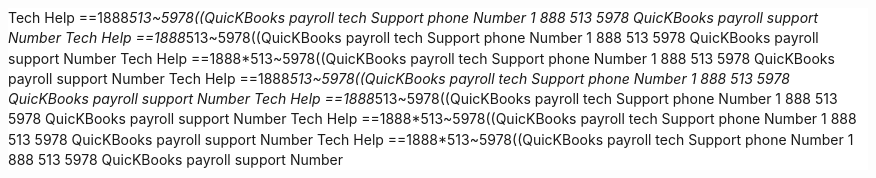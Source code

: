 Tech Help ==1888*513~5978((QuicKBooks payroll tech Support phone Number 1 888 513 5978 QuicKBooks payroll support Number
Tech Help ==1888*513~5978((QuicKBooks payroll tech Support phone Number 1 888 513 5978 QuicKBooks payroll support Number
Tech Help ==1888*513~5978((QuicKBooks payroll tech Support phone Number 1 888 513 5978 QuicKBooks payroll support Number
Tech Help ==1888*513~5978((QuicKBooks payroll tech Support phone Number 1 888 513 5978 QuicKBooks payroll support Number
Tech Help ==1888*513~5978((QuicKBooks payroll tech Support phone Number 1 888 513 5978 QuicKBooks payroll support Number
Tech Help ==1888*513~5978((QuicKBooks payroll tech Support phone Number 1 888 513 5978 QuicKBooks payroll support Number
Tech Help ==1888*513~5978((QuicKBooks payroll tech Support phone Number 1 888 513 5978 QuicKBooks payroll support Number